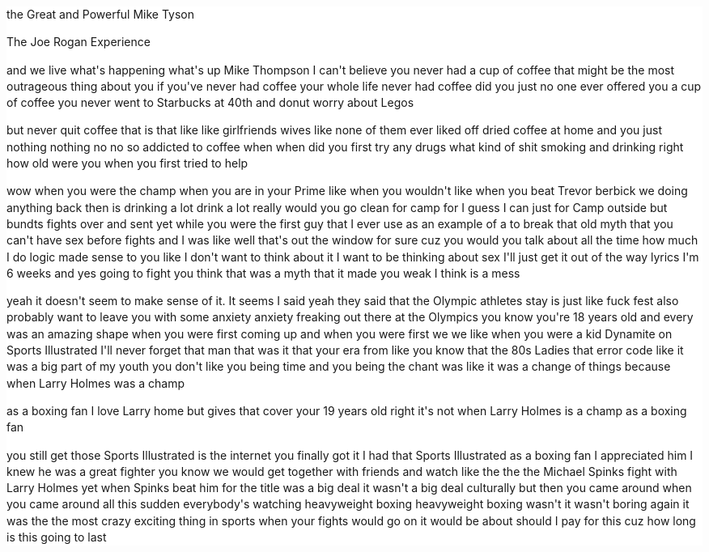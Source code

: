 <timemark seconds="434" />

the Great and Powerful Mike Tyson

<timemark seconds="438" />

The Joe Rogan Experience

<timemark seconds="446" />

and we live what's happening what's up Mike Thompson I can't believe you never had a cup of coffee that might be the most outrageous thing about you if you've never had coffee your whole life never had coffee did you just no one ever offered you a cup of coffee you never went to Starbucks at 40th and donut worry about Legos

<timemark seconds="483" />

but never quit coffee that is that like like girlfriends wives like none of them ever liked off dried coffee at home and you just nothing nothing no no so addicted to coffee when when did you first try any drugs what kind of shit smoking and drinking right how old were you when you first tried to help

<timemark seconds="527" />

wow when you were the champ when you are in your Prime like when you wouldn't like when you beat Trevor berbick we doing anything back then is drinking a lot drink a lot really would you go clean for camp for I guess I can just for Camp outside but bundts fights over and sent yet while you were the first guy that I ever use as an example of a to break that old myth that you can't have sex before fights and I was like well that's out the window for sure cuz you would you talk about all the time how much I do logic made sense to you like I don't want to think about it I want to be thinking about sex I'll just get it out of the way lyrics I'm 6 weeks and yes going to fight you think that was a myth that it made you weak I think is a mess

<timemark seconds="582" />

yeah it doesn't seem to make sense of it. It seems I said yeah they said that the Olympic athletes stay is just like fuck fest also probably want to leave you with some anxiety anxiety freaking out there at the Olympics you know you're 18 years old and every was an amazing shape when you were first coming up and when you were first we we like when you were a kid Dynamite on Sports Illustrated I'll never forget that man that was it that your era from like you know that the 80s Ladies that error code like it was a big part of my youth you don't like you being time and you being the chant was like it was a change of things because when Larry Holmes was a champ

<timemark seconds="642" />

as a boxing fan I love Larry home but gives that cover your 19 years old right it's not when Larry Holmes is a champ as a boxing fan

<timemark seconds="653" />

you still get those Sports Illustrated is the internet you finally got it I had that Sports Illustrated as a boxing fan I appreciated him I knew he was a great fighter you know we would get together with friends and watch like the the the Michael Spinks fight with Larry Holmes yet when Spinks beat him for the title was a big deal it wasn't a big deal culturally but then you came around when you came around all this sudden everybody's watching heavyweight boxing heavyweight boxing wasn't it wasn't boring again it was the the most crazy exciting thing in sports when your fights would go on it would be about should I pay for this cuz how long is this going to last
